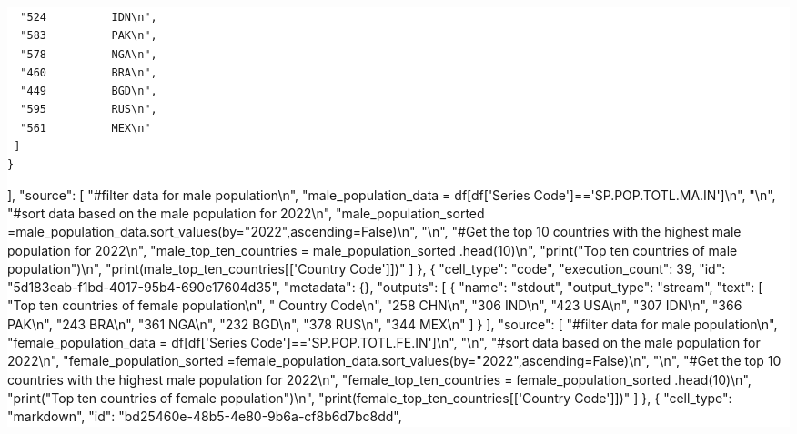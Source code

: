       "524          IDN\n",
      "583          PAK\n",
      "578          NGA\n",
      "460          BRA\n",
      "449          BGD\n",
      "595          RUS\n",
      "561          MEX\n"
     ]
    }
   ],
   "source": [
    "#filter data for male population\n",
    "male_population_data = df[df['Series Code']=='SP.POP.TOTL.MA.IN']\n",
    "\n",
    "#sort data based on the male population for 2022\n",
    "male_population_sorted =male_population_data.sort_values(by=\"2022\",ascending=False)\n",
    "\n",
    "#Get the top 10 countries with the highest male population for 2022\n",
    "male_top_ten_countries = male_population_sorted .head(10)\n",
    "print(\"Top ten countries of male population\")\n",
    "print(male_top_ten_countries[['Country Code']])"
   ]
  },
  {
   "cell_type": "code",
   "execution_count": 39,
   "id": "5d183eab-f1bd-4017-95b4-690e17604d35",
   "metadata": {},
   "outputs": [
    {
     "name": "stdout",
     "output_type": "stream",
     "text": [
      "Top ten countries of female population\n",
      "    Country Code\n",
      "258          CHN\n",
      "306          IND\n",
      "423          USA\n",
      "307          IDN\n",
      "366          PAK\n",
      "243          BRA\n",
      "361          NGA\n",
      "232          BGD\n",
      "378          RUS\n",
      "344          MEX\n"
     ]
    }
   ],
   "source": [
    "#filter data for male population\n",
    "female_population_data = df[df['Series Code']=='SP.POP.TOTL.FE.IN']\n",
    "\n",
    "#sort data based on the male population for 2022\n",
    "female_population_sorted =female_population_data.sort_values(by=\"2022\",ascending=False)\n",
    "\n",
    "#Get the top 10 countries with the highest male population for 2022\n",
    "female_top_ten_countries = female_population_sorted .head(10)\n",
    "print(\"Top ten countries of female population\")\n",
    "print(female_top_ten_countries[['Country Code']])"
   ]
  },
  {
   "cell_type": "markdown",
   "id": "bd25460e-48b5-4e80-9b6a-cf8b6d7bc8dd",